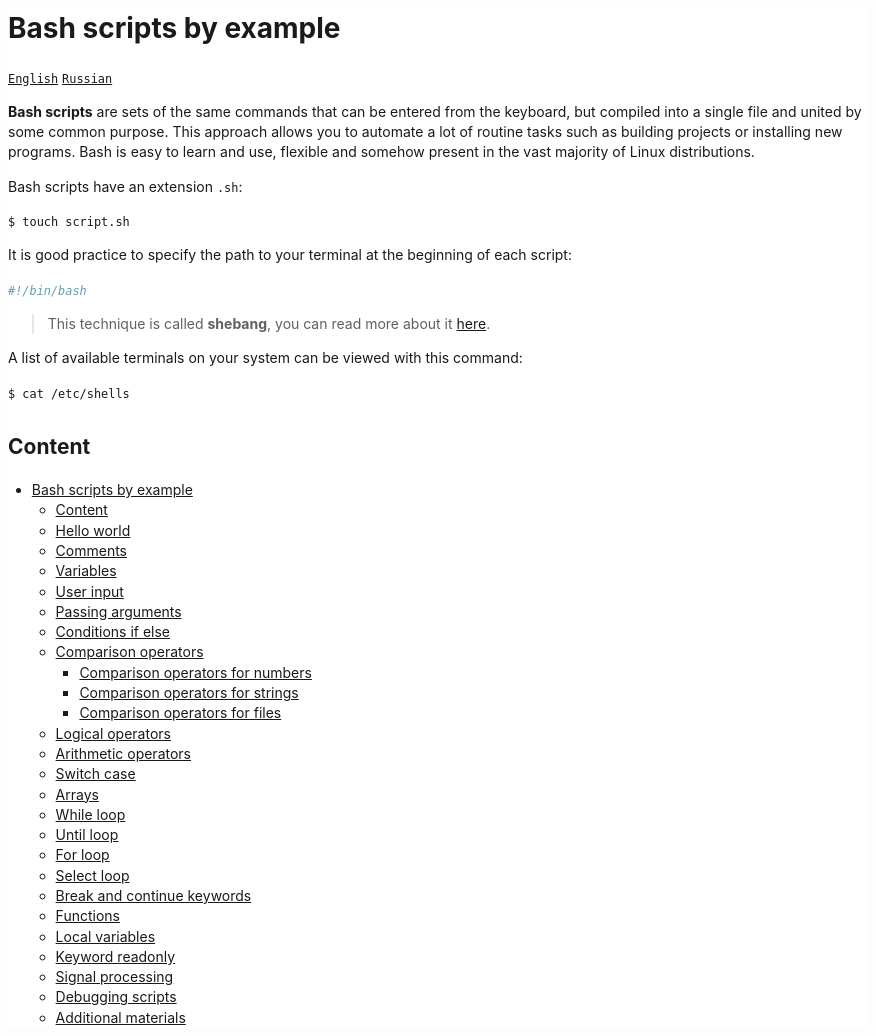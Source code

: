 # Bash scripts by example

[`English`](https://github.com/cheatsnake/bash-scripts-by-example/blob/master/README.md) [`Russian`](https://github.com/cheatsnake/bash-scripts-by-example/blob/master/README_RUS.md)

**Bash scripts** are sets of the same commands that can be entered from the keyboard, but compiled into a single file and united by some common purpose. This approach allows you to automate a lot of routine tasks such as building projects or installing new programs. Bash is easy to learn and use, flexible and somehow present in the vast majority of Linux distributions.

Bash scripts have an extension `.sh`:

```
$ touch script.sh
```

It is good practice to specify the path to your terminal at the beginning of each script:

```sh
#!/bin/bash
```

> This technique is called **shebang**, you can read more about it [here](<https://en.wikipedia.org/wiki/Shebang_(Unix)>).

A list of available terminals on your system can be viewed with this command:

```
$ cat /etc/shells
```

## Content

- [Bash scripts by example](#bash-scripts-by-example)
  - [Content](#content)
  - [Hello world](#hello-world)
  - [Comments](#comments)
  - [Variables](#variables)
  - [User input](#user-input)
  - [Passing arguments](#passing-arguments)
  - [Conditions if else](#conditions-if-else)
  - [Comparison operators](#comparison-operators)
    - [Comparison operators for numbers](#comparison-operators-for-numbers)
    - [Comparison operators for strings](#comparison-operators-for-strings)
    - [Comparison operators for files](#comparison-operators-for-files)
  - [Logical operators](#logical-operators)
  - [Arithmetic operators](#arithmetic-operators)
  - [Switch case](#switch-case)
  - [Arrays](#arrays)
  - [While loop](#while-loop)
  - [Until loop](#until-loop)
  - [For loop](#for-loop)
  - [Select loop](#select-loop)
  - [Break and continue keywords](#break-and-continue-keywords)
  - [Functions](#functions)
  - [Local variables](#local-variables)
  - [Keyword readonly](#keyword-readonly)
  - [Signal processing](#signal-processing)
  - [Debugging scripts](#debugging-scripts)
  - [Additional materials](#additional-materials)

